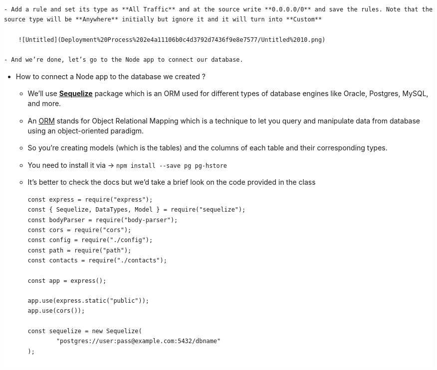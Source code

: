     - Add a rule and set its type as **All Traffic** and at the source write **0.0.0.0/0** and save the rules. Note that the source type will be **Anywhere** initially but ignore it and it will turn into **Custom**
        
        ![Untitled](Deployment%20Process%202e4a11106b0c4d3792d7436f9e8e7577/Untitled%2010.png)
        
    - And we’re done, let’s go to the Node app to connect our database.
- How to connect a Node app to the database we created ?
    - We’ll use **[Sequelize](https://sequelize.org/docs/v6/getting-started/)** package which is an ORM used for different types of database engines like Oracle, Postgres, MySQL, and more.
    - An [ORM](https://stackoverflow.com/questions/1279613/what-is-an-orm-how-does-it-work-and-how-should-i-use-one) stands for Object Relational Mapping which is a technique to let you query and manipulate data from database using an object-oriented paradigm.
    - So you’re creating models (which is the tables) and the columns of each table and their corresponding types.
    - You need to install it via →  `npm install --save pg pg-hstore`
    - It’s better to check the docs but we’d take a brief look on the code provided in the class
        
        ```tsx
        const express = require("express");
        const { Sequelize, DataTypes, Model } = require("sequelize");
        const bodyParser = require("body-parser");
        const cors = require("cors");
        const config = require("./config");
        const path = require("path");
        const contacts = require("./contacts");
        
        const app = express();
        
        app.use(express.static("public"));
        app.use(cors());
        
        const sequelize = new Sequelize(
        		"postgres://user:pass@example.com:5432/dbname"
        );
        